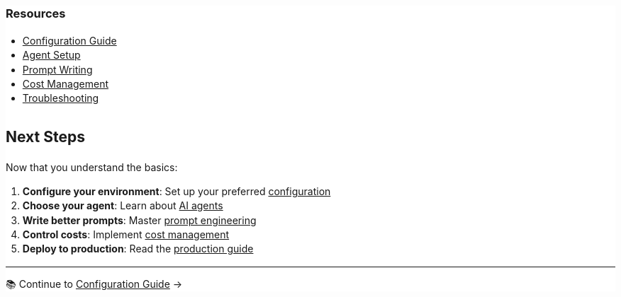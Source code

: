 ### Resources

- [Configuration Guide](configuration.md)
- [Agent Setup](agents.md)
- [Prompt Writing](prompts.md)
- [Cost Management](cost-management.md)
- [Troubleshooting](../troubleshooting.md)

## Next Steps

Now that you understand the basics:

1. **Configure your environment**: Set up your preferred [configuration](configuration.md)
2. **Choose your agent**: Learn about [AI agents](agents.md)
3. **Write better prompts**: Master [prompt engineering](prompts.md)
4. **Control costs**: Implement [cost management](cost-management.md)
5. **Deploy to production**: Read the [production guide](../advanced/production-deployment.md)

---

📚 Continue to [Configuration Guide](configuration.md) →